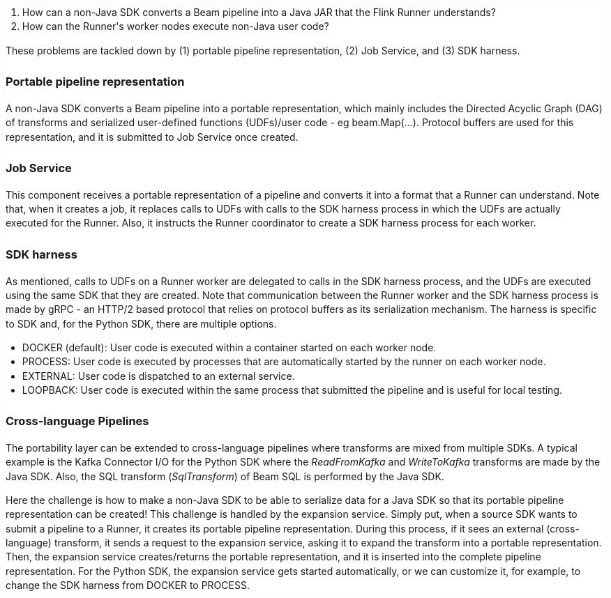 1. How can a non-Java SDK converts a Beam pipeline into a Java JAR that the Flink Runner understands?
2. How can the Runner's worker nodes execute non-Java user code?

These problems are tackled down by (1) portable pipeline representation, (2) Job Service, and (3) SDK harness.

### Portable pipeline representation

A non-Java SDK converts a Beam pipeline into a portable representation, which mainly includes the Directed Acyclic Graph (DAG) of transforms and serialized user-defined functions (UDFs)/user code - eg beam.Map(...). Protocol buffers are used for this representation, and it is submitted to Job Service once created.

### Job Service

This component receives a portable representation of a pipeline and converts it into a format that a Runner can understand. Note that, when it creates a job, it replaces calls to UDFs with calls to the SDK harness process in which the UDFs are actually executed for the Runner. Also, it instructs the Runner coordinator to create a SDK harness process for each worker.

### SDK harness

As mentioned, calls to UDFs on a Runner worker are delegated to calls in the SDK harness process, and the UDFs are executed using the same SDK that they are created. Note that communication between the Runner worker and the SDK harness process is made by gRPC - an HTTP/2 based protocol that relies on protocol buffers as its serialization mechanism. The harness is specific to SDK and, for the Python SDK, there are multiple options.

- DOCKER (default): User code is executed within a container started on each worker node.
- PROCESS: User code is executed by processes that are automatically started by the runner on each worker node.
- EXTERNAL: User code is dispatched to an external service.
- LOOPBACK: User code is executed within the same process that submitted the pipeline and is useful for local testing.

### Cross-language Pipelines

The portability layer can be extended to cross-language pipelines where transforms are mixed from multiple SDKs. A typical example is the Kafka Connector I/O for the Python SDK where the *ReadFromKafka* and *WriteToKafka* transforms are made by the Java SDK. Also, the SQL transform (*SqlTransform*) of Beam SQL is performed by the Java SDK.

Here the challenge is how to make a non-Java SDK to be able to serialize data for a Java SDK so that its portable pipeline representation can be created! This challenge is handled by the expansion service. Simply put, when a source SDK wants to submit a pipeline to a Runner, it creates its portable pipeline representation. During this process, if it sees an external (cross-language) transform, it sends a request to the expansion service, asking it to expand the transform into a portable representation. Then, the expansion service creates/returns the portable representation, and it is inserted into the complete pipeline representation. For the Python SDK, the expansion service gets started automatically, or we can customize it, for example, to change the SDK harness from DOCKER to PROCESS.
